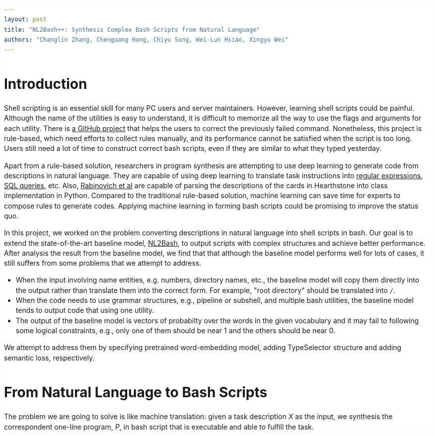 ```yaml
---
layout: post
title: "NL2Bash++: Synthesis Complex Bash Scripts from Natural Language"
authors: "Changlin Zhang, Chenguang Hong, Chiyu Song, Wei-Lun Hsiao, Xingyu Wei"
---
```


# Introduction

Shell scripting is an essential skill for many PC users and server maintainers. However, learning shell scripts could be painful. Although the name of the utilities is easy to understand, it is difficult to memorize all the way to use the flags and arguments for each utility. There is [a GitHub project](https://github.com/nvbn/thefuck) that helps the users to correct the previously failed command. Nonetheless, this project is rule-based, which need efforts to collect rules manually, and its performance cannot be satisfied when the script is too long. Users still need a lot of time to construct correct bash scripts, even if they are similar to what they typed yesterday.


Apart from a rule-based solution, researchers in program synthesis are attempting to use deep learning to generate code from descriptions in natural language. They are capable of using deep learning to translate task instructions into [regular expressions](https://www.aclweb.org/anthology/N13-1103),  [SQL queries](https://arxiv.org/abs/1804.08338), etc. Also, [Rabinovich et al](https://arxiv.org/abs/1704.07535) are capable of parsing the descriptions of the cards in Hearthstone into class implementation in Python. Compared to the traditional rule-based solution, machine learning can save time for experts to compose rules to generate codes. Applying machine learning in forming bash scripts could be promising to improve the status quo.

In this project, we worked on the problem converting descriptions in natural language into shell scripts in bash. Our goal is to extend the state-of-the-art baseline model, [NL2Bash](https://github.com/TellinaTool/nl2bash), to output scripts with complex structures and achieve better performance. After analysis the result from the baseline model, we find that that although the baseline model performs well for lots of cases, it still suffers from some problems that we attempt to address. 

- When the input involving name entities, e.g. numbers, directory names, etc., the baseline model will copy them directly into the output rather than translate them into the correct form. For example, "root directory" should be translated into `/`. 
- When the code needs to use grammar structures, e.g., pipeline or subshell, and multiple bash utilities,  the baseline model tends to output code that using one utility.
- The output of the baseline model is vectors of probabilty over the words in the given vocabulary and it may fail to following some logical constraints, e.g., only one of them should be near 1 and the others should be near 0.

We attempt to address them by specifying pretrained word-embedding model, adding TypeSelector structure and adding semantic loss, respectively. 

# From Natural Language to Bash Scripts

The problem we are going to solve is like machine translation: given a task description $X$ as the input, we synthesis the correspondent one-line program, $P$, in bash script that is executable and able to fulfill the task. 
